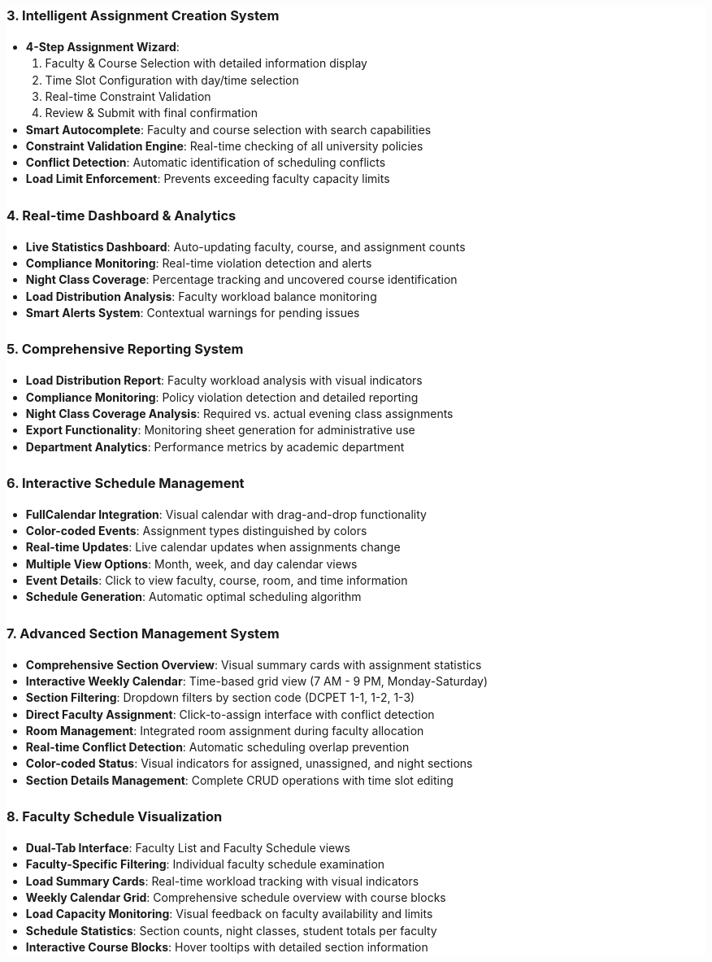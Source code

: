 ### 3. Intelligent Assignment Creation System
- **4-Step Assignment Wizard**:
  1. Faculty & Course Selection with detailed information display
  2. Time Slot Configuration with day/time selection
  3. Real-time Constraint Validation
  4. Review & Submit with final confirmation
- **Smart Autocomplete**: Faculty and course selection with search capabilities
- **Constraint Validation Engine**: Real-time checking of all university policies
- **Conflict Detection**: Automatic identification of scheduling conflicts
- **Load Limit Enforcement**: Prevents exceeding faculty capacity limits

### 4. Real-time Dashboard & Analytics
- **Live Statistics Dashboard**: Auto-updating faculty, course, and assignment counts
- **Compliance Monitoring**: Real-time violation detection and alerts
- **Night Class Coverage**: Percentage tracking and uncovered course identification
- **Load Distribution Analysis**: Faculty workload balance monitoring
- **Smart Alerts System**: Contextual warnings for pending issues

### 5. Comprehensive Reporting System
- **Load Distribution Report**: Faculty workload analysis with visual indicators
- **Compliance Monitoring**: Policy violation detection and detailed reporting
- **Night Class Coverage Analysis**: Required vs. actual evening class assignments
- **Export Functionality**: Monitoring sheet generation for administrative use
- **Department Analytics**: Performance metrics by academic department

### 6. Interactive Schedule Management
- **FullCalendar Integration**: Visual calendar with drag-and-drop functionality
- **Color-coded Events**: Assignment types distinguished by colors
- **Real-time Updates**: Live calendar updates when assignments change
- **Multiple View Options**: Month, week, and day calendar views
- **Event Details**: Click to view faculty, course, room, and time information
- **Schedule Generation**: Automatic optimal scheduling algorithm

### 7. Advanced Section Management System
- **Comprehensive Section Overview**: Visual summary cards with assignment statistics
- **Interactive Weekly Calendar**: Time-based grid view (7 AM - 9 PM, Monday-Saturday)
- **Section Filtering**: Dropdown filters by section code (DCPET 1-1, 1-2, 1-3)
- **Direct Faculty Assignment**: Click-to-assign interface with conflict detection
- **Room Management**: Integrated room assignment during faculty allocation
- **Real-time Conflict Detection**: Automatic scheduling overlap prevention
- **Color-coded Status**: Visual indicators for assigned, unassigned, and night sections
- **Section Details Management**: Complete CRUD operations with time slot editing

### 8. Faculty Schedule Visualization
- **Dual-Tab Interface**: Faculty List and Faculty Schedule views
- **Faculty-Specific Filtering**: Individual faculty schedule examination
- **Load Summary Cards**: Real-time workload tracking with visual indicators
- **Weekly Calendar Grid**: Comprehensive schedule overview with course blocks
- **Load Capacity Monitoring**: Visual feedback on faculty availability and limits
- **Schedule Statistics**: Section counts, night classes, student totals per faculty
- **Interactive Course Blocks**: Hover tooltips with detailed section information
